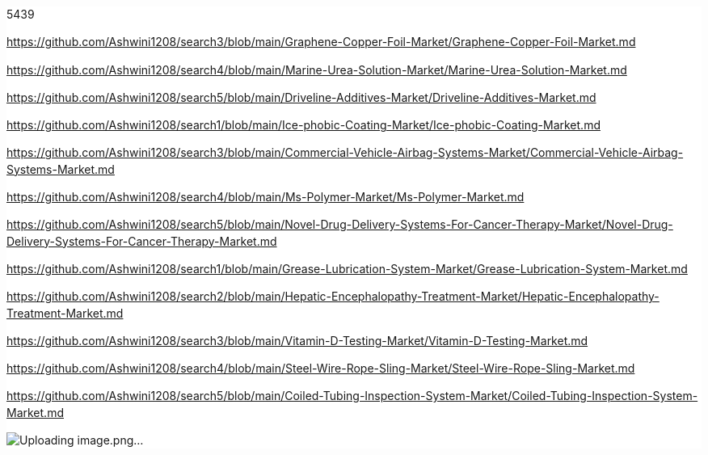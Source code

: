 5439</p><p><a href="https://github.com/Ashwini1208/search3/blob/main/Graphene-Copper-Foil-Market/Graphene-Copper-Foil-Market.md">https://github.com/Ashwini1208/search3/blob/main/Graphene-Copper-Foil-Market/Graphene-Copper-Foil-Market.md</a></p><p><a href="https://github.com/Ashwini1208/search4/blob/main/Marine-Urea-Solution-Market/Marine-Urea-Solution-Market.md">https://github.com/Ashwini1208/search4/blob/main/Marine-Urea-Solution-Market/Marine-Urea-Solution-Market.md</a></p><p><a href="https://github.com/Ashwini1208/search5/blob/main/Driveline-Additives-Market/Driveline-Additives-Market.md">https://github.com/Ashwini1208/search5/blob/main/Driveline-Additives-Market/Driveline-Additives-Market.md</a></p><p><a href="https://github.com/Ashwini1208/search1/blob/main/Ice-phobic-Coating-Market/Ice-phobic-Coating-Market.md">https://github.com/Ashwini1208/search1/blob/main/Ice-phobic-Coating-Market/Ice-phobic-Coating-Market.md</a></p><p><a href="https://github.com/Ashwini1208/search3/blob/main/Commercial-Vehicle-Airbag-Systems-Market/Commercial-Vehicle-Airbag-Systems-Market.md">https://github.com/Ashwini1208/search3/blob/main/Commercial-Vehicle-Airbag-Systems-Market/Commercial-Vehicle-Airbag-Systems-Market.md</a></p><p><a href="https://github.com/Ashwini1208/search4/blob/main/Ms-Polymer-Market/Ms-Polymer-Market.md">https://github.com/Ashwini1208/search4/blob/main/Ms-Polymer-Market/Ms-Polymer-Market.md</a></p><p><a href="https://github.com/Ashwini1208/search5/blob/main/Novel-Drug-Delivery-Systems-For-Cancer-Therapy-Market/Novel-Drug-Delivery-Systems-For-Cancer-Therapy-Market.md">https://github.com/Ashwini1208/search5/blob/main/Novel-Drug-Delivery-Systems-For-Cancer-Therapy-Market/Novel-Drug-Delivery-Systems-For-Cancer-Therapy-Market.md</a></p><p><a href="https://github.com/Ashwini1208/search1/blob/main/Grease-Lubrication-System-Market/Grease-Lubrication-System-Market.md">https://github.com/Ashwini1208/search1/blob/main/Grease-Lubrication-System-Market/Grease-Lubrication-System-Market.md</a></p><p><a href="https://github.com/Ashwini1208/search2/blob/main/Hepatic-Encephalopathy-Treatment-Market/Hepatic-Encephalopathy-Treatment-Market.md">https://github.com/Ashwini1208/search2/blob/main/Hepatic-Encephalopathy-Treatment-Market/Hepatic-Encephalopathy-Treatment-Market.md</a></p><p><a href="https://github.com/Ashwini1208/search3/blob/main/Vitamin-D-Testing-Market/Vitamin-D-Testing-Market.md">https://github.com/Ashwini1208/search3/blob/main/Vitamin-D-Testing-Market/Vitamin-D-Testing-Market.md</a></p><p><a href="https://github.com/Ashwini1208/search4/blob/main/Steel-Wire-Rope-Sling-Market/Steel-Wire-Rope-Sling-Market.md">https://github.com/Ashwini1208/search4/blob/main/Steel-Wire-Rope-Sling-Market/Steel-Wire-Rope-Sling-Market.md</a></p><p><a href="https://github.com/Ashwini1208/search5/blob/main/Coiled-Tubing-Inspection-System-Market/Coiled-Tubing-Inspection-System-Market.md">https://github.com/Ashwini1208/search5/blob/main/Coiled-Tubing-Inspection-System-Market/Coiled-Tubing-Inspection-System-Market.md</a></p>
![Uploading image.png…]()
